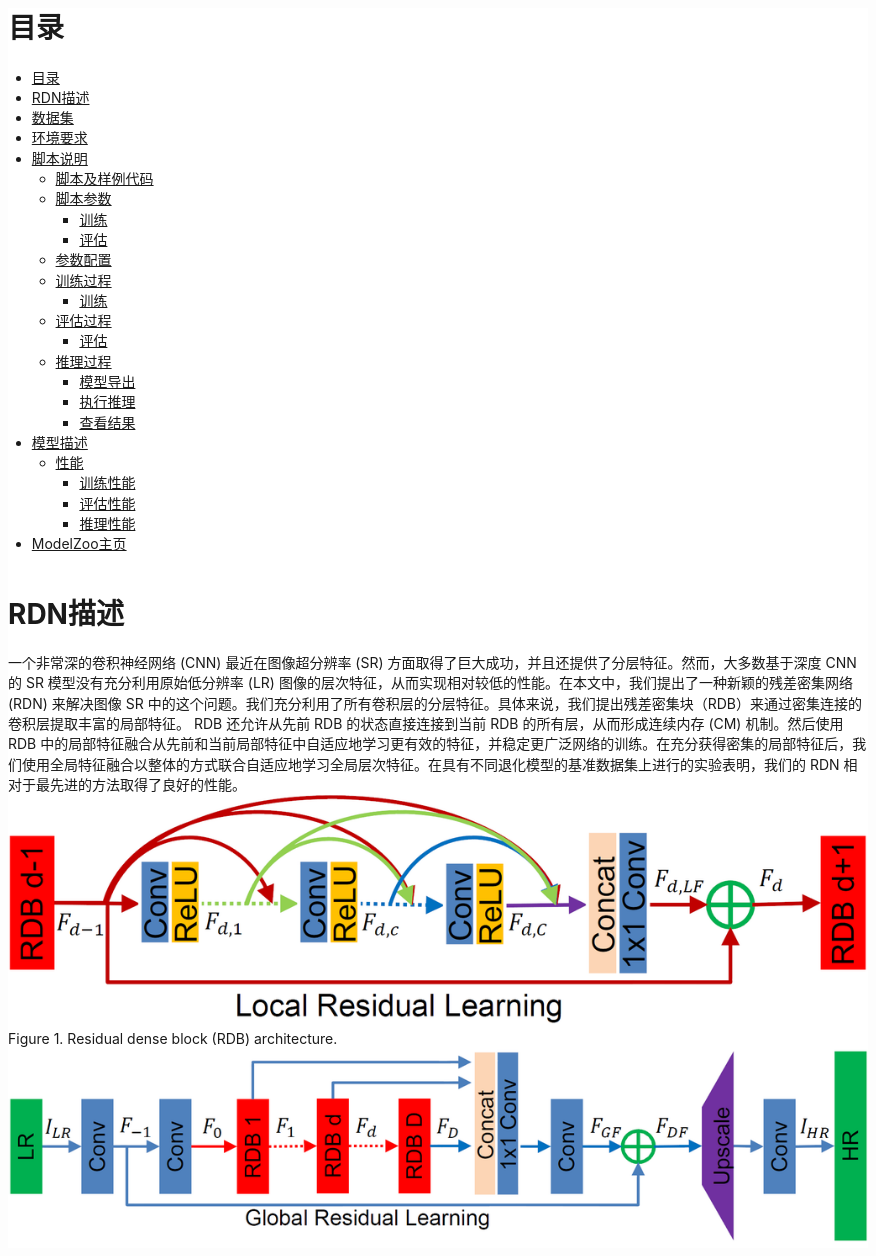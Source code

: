 # 目录



- [目录](#目录)
- [RDN描述](#RDN描述)
- [数据集](#数据集)
- [环境要求](#环境要求)
- [脚本说明](#脚本说明)
    - [脚本及样例代码](#脚本及样例代码)
    - [脚本参数](#脚本参数)
        - [训练](#训练)
        - [评估](#评估)
    - [参数配置](#参数配置)
    - [训练过程](#训练过程)
        - [训练](#训练-1)
    - [评估过程](#评估过程)
        - [评估](#评估-1)
    - [推理过程](#推理过程)
        - [模型导出](#模型导出)
        - [执行推理](#执行推理)
        - [查看结果](#查看结果)
- [模型描述](#模型描述)
    - [性能](#性能)
        - [训练性能](#训练性能)
        - [评估性能](#评估性能)
        - [推理性能](#推理性能)
- [ModelZoo主页](#modelzoo主页)



# RDN描述

一个非常深的卷积神经网络 (CNN) 最近在图像超分辨率 (SR) 方面取得了巨大成功，并且还提供了分层特征。然而，大多数基于深度 CNN 的 SR 模型没有充分利用原始低分辨率 (LR) 图像的层次特征，从而实现相对较低的性能。在本文中，我们提出了一种新颖的残差密集网络 (RDN) 来解决图像 SR 中的这个问题。我们充分利用了所有卷积层的分层特征。具体来说，我们提出残差密集块（RDB）来通过密集连接的卷积层提取丰富的局部特征。 RDB 还允许从先前 RDB 的状态直接连接到当前 RDB 的所有层，从而形成连续内存 (CM) 机制。然后使用 RDB 中的局部特征融合从先前和当前局部特征中自适应地学习更有效的特征，并稳定更广泛网络的训练。在充分获得密集的局部特征后，我们使用全局特征融合以整体的方式联合自适应地学习全局层次特征。在具有不同退化模型的基准数据集上进行的实验表明，我们的 RDN 相对于最先进的方法取得了良好的性能。
![RDB](Figs/RDB.png)
Figure 1. Residual dense block (RDB) architecture.
![RDN](Figs/RDN.png)